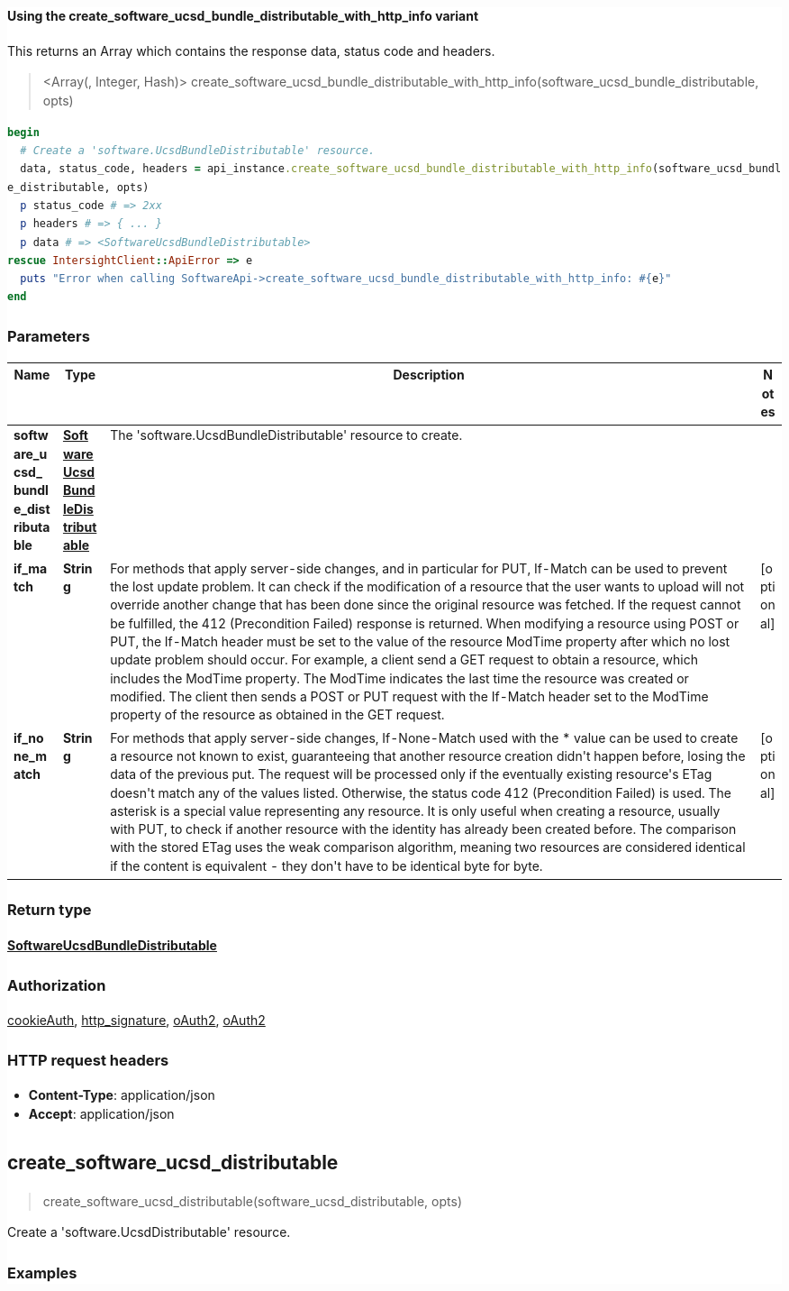 #### Using the create_software_ucsd_bundle_distributable_with_http_info variant

This returns an Array which contains the response data, status code and headers.

> <Array(<SoftwareUcsdBundleDistributable>, Integer, Hash)> create_software_ucsd_bundle_distributable_with_http_info(software_ucsd_bundle_distributable, opts)

```ruby
begin
  # Create a 'software.UcsdBundleDistributable' resource.
  data, status_code, headers = api_instance.create_software_ucsd_bundle_distributable_with_http_info(software_ucsd_bundle_distributable, opts)
  p status_code # => 2xx
  p headers # => { ... }
  p data # => <SoftwareUcsdBundleDistributable>
rescue IntersightClient::ApiError => e
  puts "Error when calling SoftwareApi->create_software_ucsd_bundle_distributable_with_http_info: #{e}"
end
```

### Parameters

| Name | Type | Description | Notes |
| ---- | ---- | ----------- | ----- |
| **software_ucsd_bundle_distributable** | [**SoftwareUcsdBundleDistributable**](SoftwareUcsdBundleDistributable.md) | The &#39;software.UcsdBundleDistributable&#39; resource to create. |  |
| **if_match** | **String** | For methods that apply server-side changes, and in particular for PUT, If-Match can be used to prevent the lost update problem. It can check if the modification of a resource that the user wants to upload will not override another change that has been done since the original resource was fetched. If the request cannot be fulfilled, the 412 (Precondition Failed) response is returned. When modifying a resource using POST or PUT, the If-Match header must be set to the value of the resource ModTime property after which no lost update problem should occur. For example, a client send a GET request to obtain a resource, which includes the ModTime property. The ModTime indicates the last time the resource was created or modified. The client then sends a POST or PUT request with the If-Match header set to the ModTime property of the resource as obtained in the GET request. | [optional] |
| **if_none_match** | **String** | For methods that apply server-side changes, If-None-Match used with the * value can be used to create a resource not known to exist, guaranteeing that another resource creation didn&#39;t happen before, losing the data of the previous put. The request will be processed only if the eventually existing resource&#39;s ETag doesn&#39;t match any of the values listed. Otherwise, the status code 412 (Precondition Failed) is used. The asterisk is a special value representing any resource. It is only useful when creating a resource, usually with PUT, to check if another resource with the identity has already been created before. The comparison with the stored ETag uses the weak comparison algorithm, meaning two resources are considered identical if the content is equivalent - they don&#39;t have to be identical byte for byte. | [optional] |

### Return type

[**SoftwareUcsdBundleDistributable**](SoftwareUcsdBundleDistributable.md)

### Authorization

[cookieAuth](../README.md#cookieAuth), [http_signature](../README.md#http_signature), [oAuth2](../README.md#oAuth2), [oAuth2](../README.md#oAuth2)

### HTTP request headers

- **Content-Type**: application/json
- **Accept**: application/json


## create_software_ucsd_distributable

> <SoftwareUcsdDistributable> create_software_ucsd_distributable(software_ucsd_distributable, opts)

Create a 'software.UcsdDistributable' resource.

### Examples

